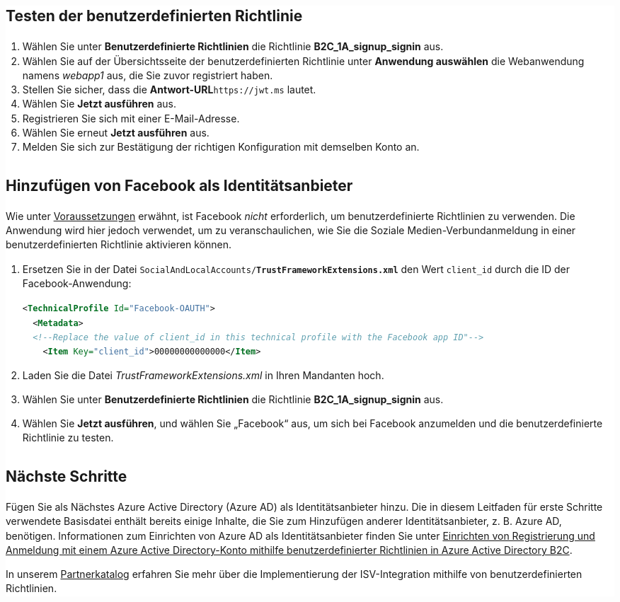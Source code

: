 ## <a name="test-the-custom-policy"></a>Testen der benutzerdefinierten Richtlinie

1. Wählen Sie unter **Benutzerdefinierte Richtlinien** die Richtlinie **B2C_1A_signup_signin** aus.
1. Wählen Sie auf der Übersichtsseite der benutzerdefinierten Richtlinie unter **Anwendung auswählen** die Webanwendung namens *webapp1* aus, die Sie zuvor registriert haben.
1. Stellen Sie sicher, dass die **Antwort-URL**`https://jwt.ms` lautet.
1. Wählen Sie **Jetzt ausführen** aus.
1. Registrieren Sie sich mit einer E-Mail-Adresse.
1. Wählen Sie erneut **Jetzt ausführen** aus.
1. Melden Sie sich zur Bestätigung der richtigen Konfiguration mit demselben Konto an.

## <a name="add-facebook-as-an-identity-provider"></a>Hinzufügen von Facebook als Identitätsanbieter

Wie unter [Voraussetzungen](#prerequisites) erwähnt, ist Facebook *nicht* erforderlich, um benutzerdefinierte Richtlinien zu verwenden. Die Anwendung wird hier jedoch verwendet, um zu veranschaulichen, wie Sie die Soziale Medien-Verbundanmeldung in einer benutzerdefinierten Richtlinie aktivieren können.

1. Ersetzen Sie in der Datei `SocialAndLocalAccounts/`**`TrustFrameworkExtensions.xml`** den Wert `client_id` durch die ID der Facebook-Anwendung:

   ```xml
   <TechnicalProfile Id="Facebook-OAUTH">
     <Metadata>
     <!--Replace the value of client_id in this technical profile with the Facebook app ID"-->
       <Item Key="client_id">00000000000000</Item>
   ```

1. Laden Sie die Datei *TrustFrameworkExtensions.xml* in Ihren Mandanten hoch.
1. Wählen Sie unter **Benutzerdefinierte Richtlinien** die Richtlinie **B2C_1A_signup_signin** aus.
1. Wählen Sie **Jetzt ausführen**, und wählen Sie „Facebook“ aus, um sich bei Facebook anzumelden und die benutzerdefinierte Richtlinie zu testen.

## <a name="next-steps"></a>Nächste Schritte

Fügen Sie als Nächstes Azure Active Directory (Azure AD) als Identitätsanbieter hinzu. Die in diesem Leitfaden für erste Schritte verwendete Basisdatei enthält bereits einige Inhalte, die Sie zum Hinzufügen anderer Identitätsanbieter, z. B. Azure AD, benötigen. Informationen zum Einrichten von Azure AD als Identitätsanbieter finden Sie unter [Einrichten von Registrierung und Anmeldung mit einem Azure Active Directory-Konto mithilfe benutzerdefinierter Richtlinien in Azure Active Directory B2C](identity-provider-azure-ad-single-tenant-custom.md). 

In unserem [Partnerkatalog](partner-gallery.md) erfahren Sie mehr über die Implementierung der ISV-Integration mithilfe von benutzerdefinierten Richtlinien. 
